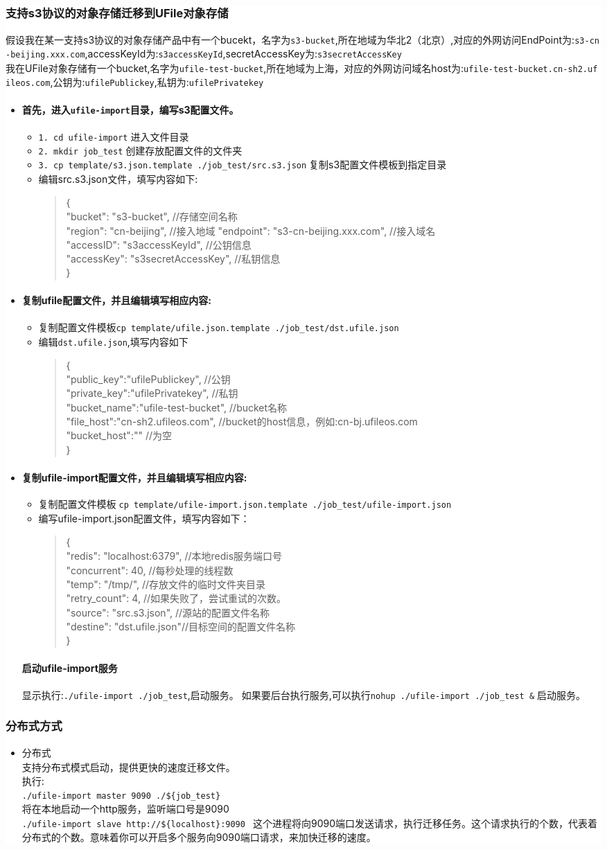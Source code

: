 
 ### 支持s3协议的对象存储迁移到UFile对象存储
   假设我在某一支持s3协议的对象存储产品中有一个bucekt，名字为`s3-bucket`,所在地域为华北2（北京）,对应的外网访问EndPoint为:`s3-cn-beijing.xxx.com`,accessKeyId为:`s3accessKeyId`,secretAccessKey为:`s3secretAccessKey`  
   我在UFile对象存储有一个bucket,名字为`ufile-test-bucket`,所在地域为上海，对应的外网访问域名host为:`ufile-test-bucket.cn-sh2.ufileos.com`,公钥为:`ufilePublickey`,私钥为:`ufilePrivatekey`  

   - #### 首先，进入`ufile-import`目录，编写s3配置文件。  
     - `1. cd ufile-import`  进入文件目录  
     - `2. mkdir job_test` 创建存放配置文件的文件夹  
     - `3. cp template/s3.json.template ./job_test/src.s3.json` 复制s3配置文件模板到指定目录  
     - 编辑src.s3.json文件，填写内容如下:
        >
        >{                
  	     "bucket": "s3-bucket",                    //存储空间名称         
         "region": "cn-beijing",                  //接入地域
  	     "endpoint": "s3-cn-beijing.xxx.com",      //接入域名  
 	       "accessID": "s3accessKeyId",                     //公钥信息             
 	       "accessKey": "s3secretAccessKey",                //私钥信息  
	       }  
    
   - #### 复制ufile配置文件，并且编辑填写相应内容:
     - 复制配置文件模板`cp template/ufile.json.template ./job_test/dst.ufile.json`
     - 编辑`dst.ufile.json`,填写内容如下
         >
         > {    
         "public_key":"ufilePublickey",        //公钥              
   	     "private_key":"ufilePrivatekey",    	 //私钥  
         "bucket_name":"ufile-test-bucket", //bucket名称  
         "file_host":"cn-sh2.ufileos.com", //bucket的host信息，例如:cn-bj.ufileos.com  
         "bucket_host":"" //为空  
         } 
     
   - #### 复制ufile-import配置文件，并且编辑填写相应内容:
     - 复制配置文件模板 `cp template/ufile-import.json.template ./job_test/ufile-import.json`
     - 编写ufile-import.json配置文件，填写内容如下：
        >
	      >{  
         "redis": "localhost:6379", //本地redis服务端口号  
         "concurrent": 40, //每秒处理的线程数  
         "temp": "/tmp/", //存放文件的临时文件夹目录  
         "retry_count": 4, //如果失败了，尝试重试的次数。  
         "source": "src.s3.json",  //源站的配置文件名称  
         "destine": "dst.ufile.json"//目标空间的配置文件名称  
       }
     
     #### 启动ufile-import服务
     显示执行:`./ufile-import ./job_test`,启动服务。
     如果要后台执行服务,可以执行`nohup ./ufile-import ./job_test &`  启动服务。
 
 ### 分布式方式
  - 分布式  
    支持分布式模式启动，提供更快的速度迁移文件。  
    执行:  
    `./ufile-import master 9090 ./${job_test}  `  
    将在本地启动一个http服务，监听端口号是9090  
    `./ufile-import slave http://${localhost}:9090 `
    这个进程将向9090端口发送请求，执行迁移任务。这个请求执行的个数，代表着分布式的个数。意味着你可以开启多个服务向9090端口请求，来加快迁移的速度。  


